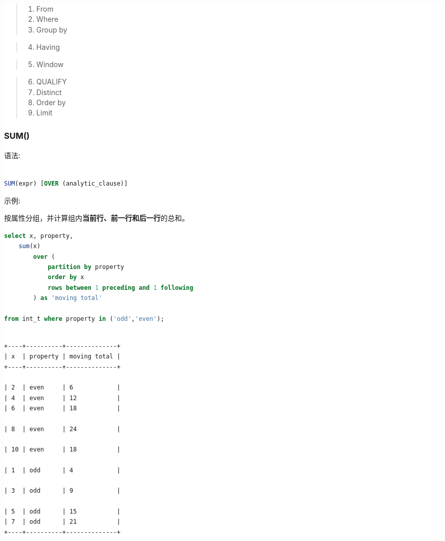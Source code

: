 > 1. From
> 2. Where
> 3. Group by

> 4. Having

> 5. Window

> 6. QUALIFY
> 7. Distinct
> 8. Order by
> 9. Limit

### SUM()

语法:

```SQL

SUM(expr) [OVER (analytic_clause)]
```

示例:

按属性分组，并计算组内**当前行、前一行和后一行**的总和。

```SQL
select x, property,
    sum(x)
        over (
            partition by property
            order by x
            rows between 1 preceding and 1 following
        ) as 'moving total'

from int_t where property in ('odd','even');

```

```plaintext

+----+----------+--------------+
| x  | property | moving total |
+----+----------+--------------+

| 2  | even     | 6            |
| 4  | even     | 12           |
| 6  | even     | 18           |

| 8  | even     | 24           |

| 10 | even     | 18           |

| 1  | odd      | 4            |

| 3  | odd      | 9            |

| 5  | odd      | 15           |
| 7  | odd      | 21           |
+----+----------+--------------+
```
